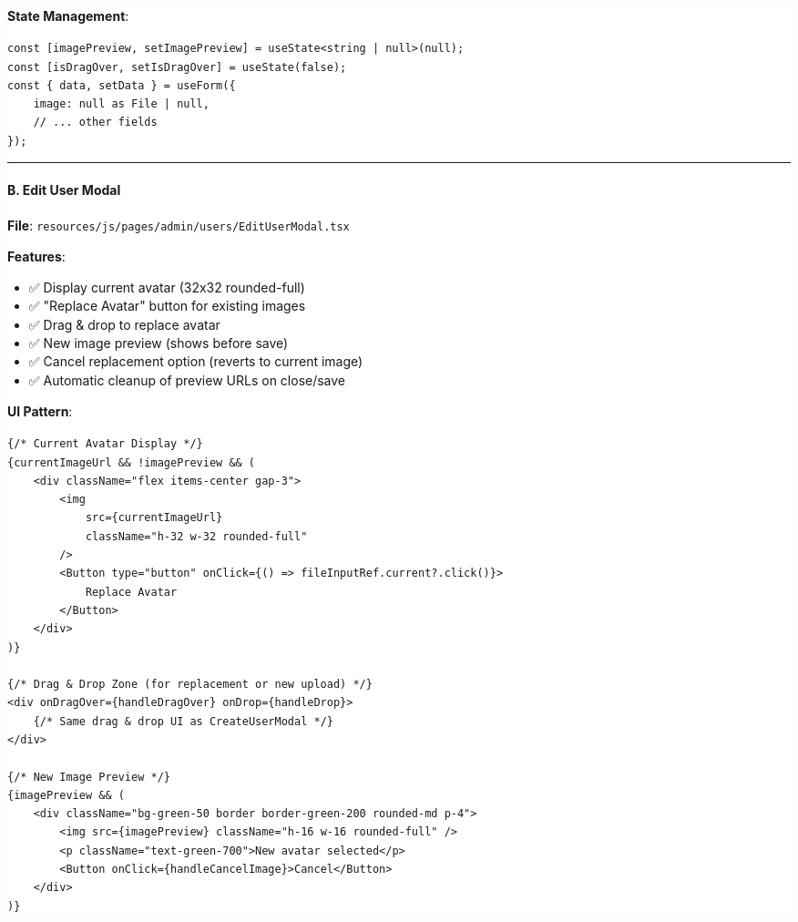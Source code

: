 **State Management**:
```tsx
const [imagePreview, setImagePreview] = useState<string | null>(null);
const [isDragOver, setIsDragOver] = useState(false);
const { data, setData } = useForm({
    image: null as File | null,
    // ... other fields
});
```

---

#### B. Edit User Modal

**File**: `resources/js/pages/admin/users/EditUserModal.tsx`

**Features**:
- ✅ Display current avatar (32x32 rounded-full)
- ✅ "Replace Avatar" button for existing images
- ✅ Drag & drop to replace avatar
- ✅ New image preview (shows before save)
- ✅ Cancel replacement option (reverts to current image)
- ✅ Automatic cleanup of preview URLs on close/save

**UI Pattern**:
```tsx
{/* Current Avatar Display */}
{currentImageUrl && !imagePreview && (
    <div className="flex items-center gap-3">
        <img 
            src={currentImageUrl} 
            className="h-32 w-32 rounded-full"
        />
        <Button type="button" onClick={() => fileInputRef.current?.click()}>
            Replace Avatar
        </Button>
    </div>
)}

{/* Drag & Drop Zone (for replacement or new upload) */}
<div onDragOver={handleDragOver} onDrop={handleDrop}>
    {/* Same drag & drop UI as CreateUserModal */}
</div>

{/* New Image Preview */}
{imagePreview && (
    <div className="bg-green-50 border border-green-200 rounded-md p-4">
        <img src={imagePreview} className="h-16 w-16 rounded-full" />
        <p className="text-green-700">New avatar selected</p>
        <Button onClick={handleCancelImage}>Cancel</Button>
    </div>
)}
```
